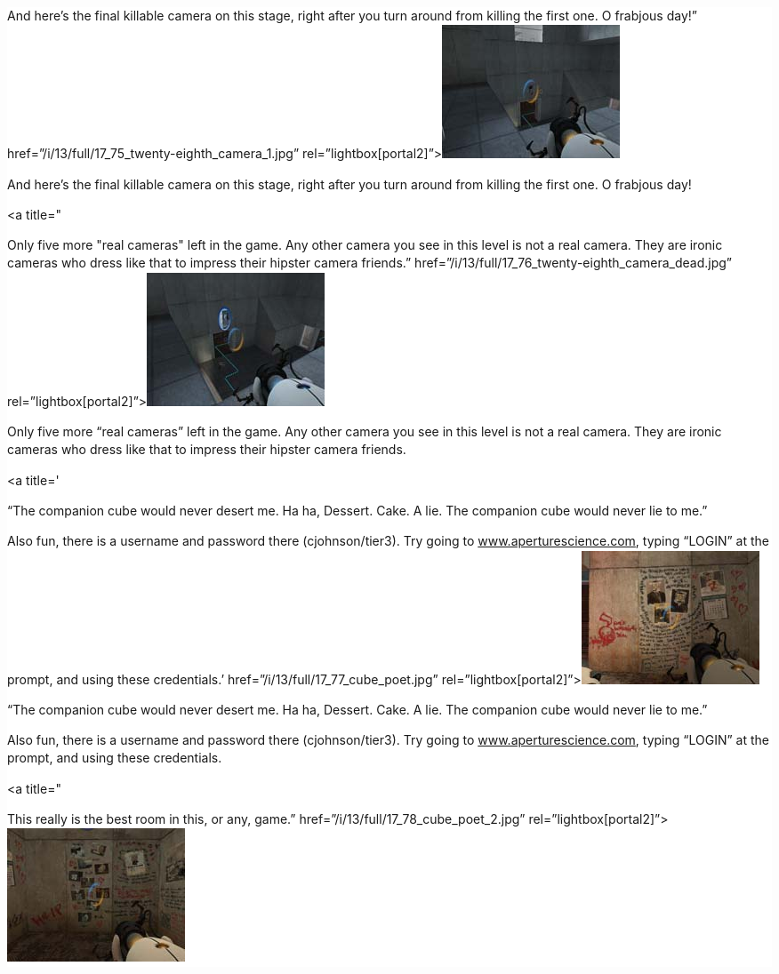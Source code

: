 And here&#8217;s the final killable camera on this stage, right after you turn around from killing the first one. O frabjous day!&#8221; href=&#8221;/i/13/full/17\_75\_twenty-eighth\_camera\_1.jpg&#8221; rel=&#8221;lightbox[portal2]&#8221;>![](/i/13/thumb/17_75_twenty-eighth_camera_1.jpg)</a>

And here&#8217;s the final killable camera on this stage, right after you turn around from killing the first one. O frabjous day!

<a title=" 

Only five more "real cameras" left in the game. Any other camera you see in this level is not a real camera. They are ironic cameras who dress like that to impress their hipster camera friends.&#8221; href=&#8221;/i/13/full/17\_76\_twenty-eighth\_camera\_dead.jpg&#8221; rel=&#8221;lightbox[portal2]&#8221;>![](/i/13/thumb/17_76_twenty-eighth_camera_dead.jpg)</a>

Only five more &#8220;real cameras&#8221; left in the game. Any other camera you see in this level is not a real camera. They are ironic cameras who dress like that to impress their hipster camera friends.

<a title=' 

&#8220;The companion cube would never desert me. Ha ha, Dessert. Cake. A lie. The companion cube would never lie to me.&#8221; 

Also fun, there is a username and password there (cjohnson/tier3). Try going to <a target=_new href=http://www.aperturescience.com/>www.aperturescience.com</a>, typing &#8220;LOGIN&#8221; at the prompt, and using these credentials.&#8217; href=&#8221;/i/13/full/17\_77\_cube_poet.jpg&#8221; rel=&#8221;lightbox[portal2]&#8221;>![](/i/13/thumb/17_77_cube_poet.jpg)</a>

&#8220;The companion cube would never desert me. Ha ha, Dessert. Cake. A lie. The companion cube would never lie to me.&#8221; 

Also fun, there is a username and password there (cjohnson/tier3). Try going to <a href=http://www.aperturescience.com/>www.aperturescience.com</a>, typing &#8220;LOGIN&#8221; at the prompt, and using these credentials.

<a title=" 

This really is the best room in this, or any, game.&#8221; href=&#8221;/i/13/full/17\_78\_cube\_poet\_2.jpg&#8221; rel=&#8221;lightbox[portal2]&#8221;>![](/i/13/thumb/17_78_cube_poet_2.jpg)</a>
